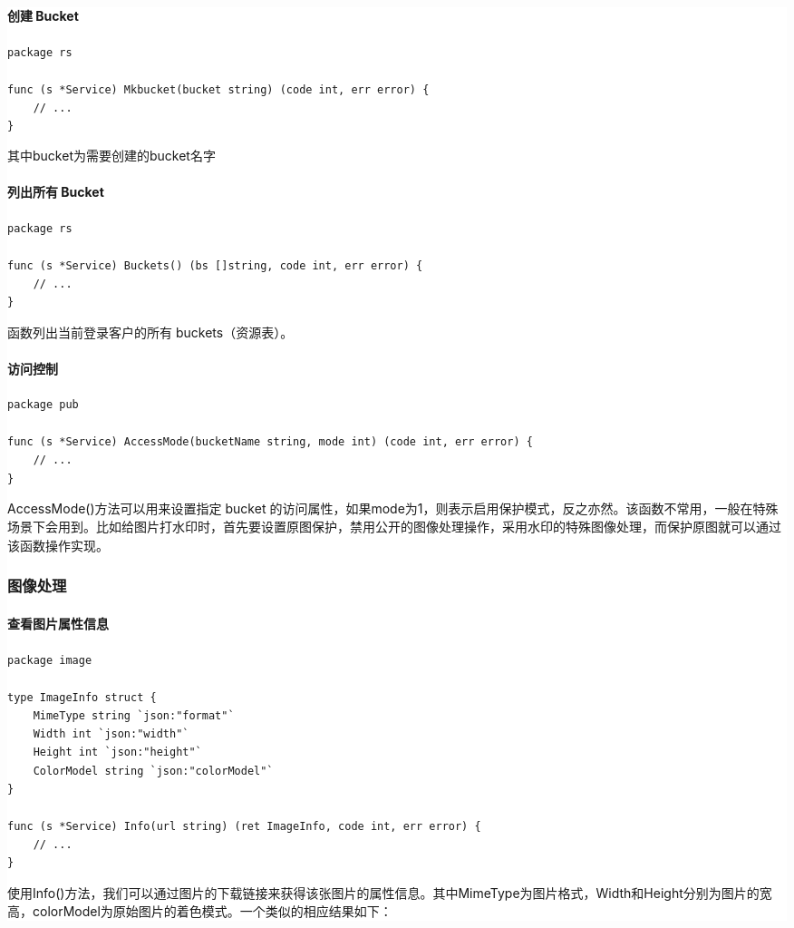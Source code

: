 #### 创建 Bucket

	package rs
	
	func (s *Service) Mkbucket(bucket string) (code int, err error) {
		// ...
	}

其中bucket为需要创建的bucket名字

<a name="list-all-buckets"></a>

#### 列出所有 Bucket

    package rs
	
	func (s *Service) Buckets() (bs []string, code int, err error) {
		// ...
	}

函数列出当前登录客户的所有 buckets（资源表）。


<a name="set-protected"></a>

#### 访问控制

	package pub
	
	func (s *Service) AccessMode(bucketName string, mode int) (code int, err error) {
		// ...
	}

AccessMode()方法可以用来设置指定 bucket 的访问属性，如果mode为1，则表示启用保护模式，反之亦然。该函数不常用，一般在特殊场景下会用到。比如给图片打水印时，首先要设置原图保护，禁用公开的图像处理操作，采用水印的特殊图像处理，而保护原图就可以通过该函数操作实现。

<a name="op-image"></a>

### 图像处理

<a name="image_info"></a>

#### 查看图片属性信息

	package image

	type ImageInfo struct {
		MimeType string `json:"format"`
		Width int `json:"width"`
		Height int `json:"height"`
		ColorModel string `json:"colorModel"`
	}

	func (s *Service) Info(url string) (ret ImageInfo, code int, err error) {
		// ...
	}

使用Info()方法，我们可以通过图片的下载链接来获得该张图片的属性信息。其中MimeType为图片格式，Width和Height分别为图片的宽高，colorModel为原始图片的着色模式。一个类似的相应结果如下：
